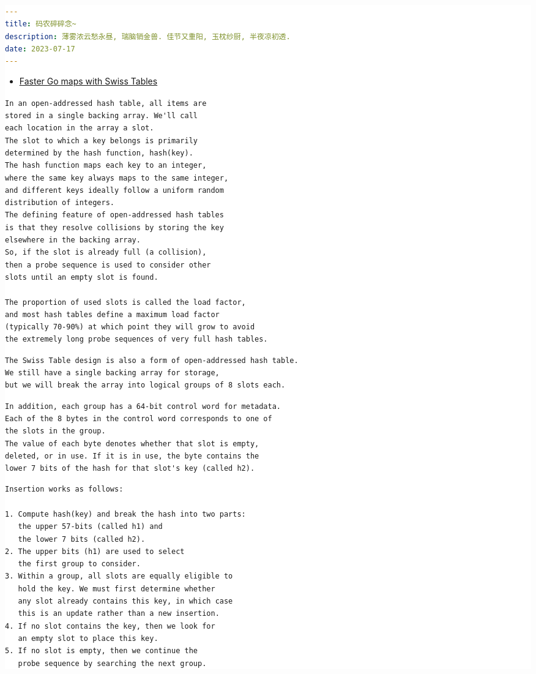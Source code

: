 ```yaml
---
title: 码农碎碎念~
description: 薄雾浓云愁永昼, 瑞脑销金兽. 佳节又重阳, 玉枕纱厨, 半夜凉初透.
date: 2023-07-17
---
```


- [Faster Go maps with Swiss Tables](https://go.dev/blog/swisstable)

```
In an open-addressed hash table, all items are
stored in a single backing array. We'll call
each location in the array a slot.
The slot to which a key belongs is primarily
determined by the hash function, hash(key).
The hash function maps each key to an integer,
where the same key always maps to the same integer,
and different keys ideally follow a uniform random
distribution of integers.
The defining feature of open-addressed hash tables
is that they resolve collisions by storing the key
elsewhere in the backing array.
So, if the slot is already full (a collision),
then a probe sequence is used to consider other
slots until an empty slot is found.

The proportion of used slots is called the load factor,
and most hash tables define a maximum load factor
(typically 70-90%) at which point they will grow to avoid
the extremely long probe sequences of very full hash tables.
```

```
The Swiss Table design is also a form of open-addressed hash table.
We still have a single backing array for storage,
but we will break the array into logical groups of 8 slots each.
```

```
In addition, each group has a 64-bit control word for metadata.
Each of the 8 bytes in the control word corresponds to one of
the slots in the group.
The value of each byte denotes whether that slot is empty,
deleted, or in use. If it is in use, the byte contains the
lower 7 bits of the hash for that slot's key (called h2).
```

```
Insertion works as follows:

1. Compute hash(key) and break the hash into two parts:
   the upper 57-bits (called h1) and
   the lower 7 bits (called h2).
2. The upper bits (h1) are used to select
   the first group to consider.
3. Within a group, all slots are equally eligible to
   hold the key. We must first determine whether
   any slot already contains this key, in which case
   this is an update rather than a new insertion.
4. If no slot contains the key, then we look for
   an empty slot to place this key.
5. If no slot is empty, then we continue the
   probe sequence by searching the next group.
```
